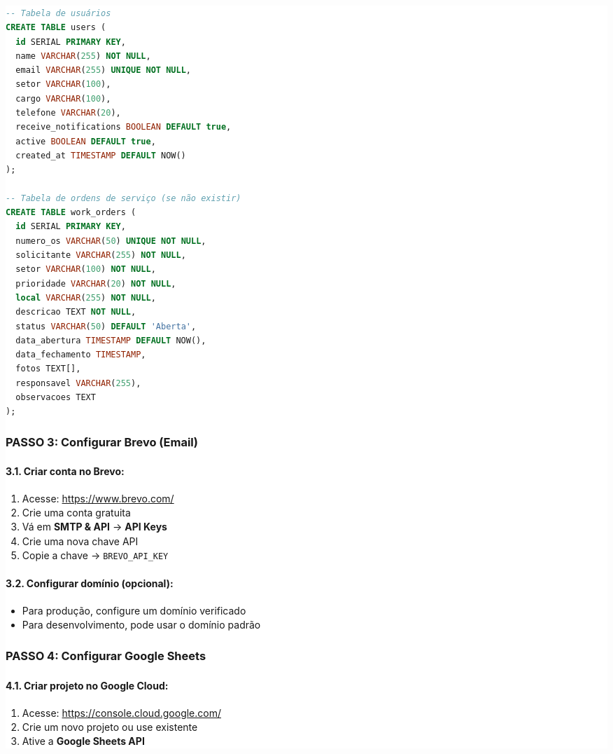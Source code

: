 ```sql
-- Tabela de usuários
CREATE TABLE users (
  id SERIAL PRIMARY KEY,
  name VARCHAR(255) NOT NULL,
  email VARCHAR(255) UNIQUE NOT NULL,
  setor VARCHAR(100),
  cargo VARCHAR(100),
  telefone VARCHAR(20),
  receive_notifications BOOLEAN DEFAULT true,
  active BOOLEAN DEFAULT true,
  created_at TIMESTAMP DEFAULT NOW()
);

-- Tabela de ordens de serviço (se não existir)
CREATE TABLE work_orders (
  id SERIAL PRIMARY KEY,
  numero_os VARCHAR(50) UNIQUE NOT NULL,
  solicitante VARCHAR(255) NOT NULL,
  setor VARCHAR(100) NOT NULL,
  prioridade VARCHAR(20) NOT NULL,
  local VARCHAR(255) NOT NULL,
  descricao TEXT NOT NULL,
  status VARCHAR(50) DEFAULT 'Aberta',
  data_abertura TIMESTAMP DEFAULT NOW(),
  data_fechamento TIMESTAMP,
  fotos TEXT[],
  responsavel VARCHAR(255),
  observacoes TEXT
);
```

### **PASSO 3: Configurar Brevo (Email)**

#### **3.1. Criar conta no Brevo:**
1. Acesse: https://www.brevo.com/
2. Crie uma conta gratuita
3. Vá em **SMTP & API** → **API Keys**
4. Crie uma nova chave API
5. Copie a chave → `BREVO_API_KEY`

#### **3.2. Configurar domínio (opcional):**
- Para produção, configure um domínio verificado
- Para desenvolvimento, pode usar o domínio padrão

### **PASSO 4: Configurar Google Sheets**

#### **4.1. Criar projeto no Google Cloud:**
1. Acesse: https://console.cloud.google.com/
2. Crie um novo projeto ou use existente
3. Ative a **Google Sheets API**
